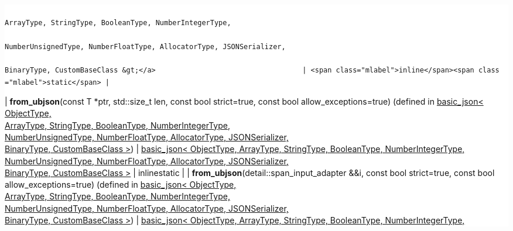                                                                                                                                                                                                                                                                                                                                                           ArrayType, StringType, BooleanType, NumberIntegerType,                 
                                                                                                                                                                                                                                                                                                                                                          NumberUnsignedType, NumberFloatType, AllocatorType, JSONSerializer,    
                                                                                                                                                                                                                                                                                                                                                          BinaryType, CustomBaseClass &gt;</a>                                   | <span class="mlabel">inline</span><span class="mlabel">static</span> |
| **from_ubjson**(const T \*ptr, std::size_t len, const bool strict=true, const bool allow_exceptions=true) (defined in <a href="classbasic__json.html" class="el">basic_json&lt; ObjectType,                                                                                                                                                            
 ArrayType, StringType, BooleanType, NumberIntegerType,                                                                                                                                                                                                                                                                                                  
 NumberUnsignedType, NumberFloatType, AllocatorType, JSONSerializer,                                                                                                                                                                                                                                                                                     
 BinaryType, CustomBaseClass &gt;</a>)                                                                                                                                                                                                                                                                                                                   | <a href="classbasic__json.html" class="el">basic_json&lt; ObjectType, 
                                                                                                                                                                                                                                                                                                                                                          ArrayType, StringType, BooleanType, NumberIntegerType,                 
                                                                                                                                                                                                                                                                                                                                                          NumberUnsignedType, NumberFloatType, AllocatorType, JSONSerializer,    
                                                                                                                                                                                                                                                                                                                                                          BinaryType, CustomBaseClass &gt;</a>                                   | <span class="mlabel">inline</span><span class="mlabel">static</span> |
| **from_ubjson**(detail::span_input_adapter &&i, const bool strict=true, const bool allow_exceptions=true) (defined in <a href="classbasic__json.html" class="el">basic_json&lt; ObjectType,                                                                                                                                                            
 ArrayType, StringType, BooleanType, NumberIntegerType,                                                                                                                                                                                                                                                                                                  
 NumberUnsignedType, NumberFloatType, AllocatorType, JSONSerializer,                                                                                                                                                                                                                                                                                     
 BinaryType, CustomBaseClass &gt;</a>)                                                                                                                                                                                                                                                                                                                   | <a href="classbasic__json.html" class="el">basic_json&lt; ObjectType, 
                                                                                                                                                                                                                                                                                                                                                          ArrayType, StringType, BooleanType, NumberIntegerType,                 